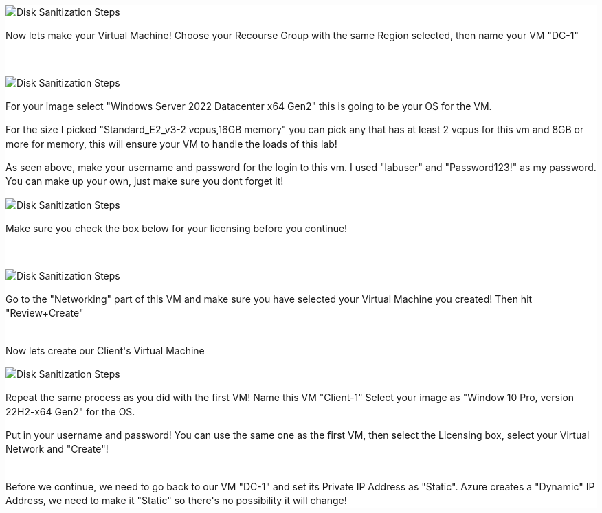 <p>
<img src="https://github.com/user-attachments/assets/1865d7c9-e832-4826-a7b2-5ddb6fbbd9a7" height="80%" width="80%" alt="Disk Sanitization Steps"/>
</p>
<p>
Now lets make your Virtual Machine! Choose your Recourse Group with the same Region selected, then name your VM "DC-1"
</p>
<br />

<p>
<img src="https://github.com/user-attachments/assets/3e5fa800-65af-4516-a2cf-b9aae4e0bc80" height="80%" width="80%" alt="Disk Sanitization Steps"/>
</p>
<p>
For your image select "Windows Server 2022 Datacenter x64 Gen2" this is going to be your OS for the VM.

For the size I picked "Standard_E2_v3-2 vcpus,16GB memory" you can pick any that has at least 2 vcpus for this vm and 8GB or more for memory, this will ensure your VM to handle the loads of this lab!

As seen above, make your username and password for the login to this vm. I used "labuser" and "Password123!" as my password. You can make up your own, just make sure you dont forget it!

<img src="https://github.com/user-attachments/assets/a18c8b50-2257-405d-a64e-d8cf35e80a6f" height="50%" width="50%" alt="Disk Sanitization Steps"/>

Make sure you check the box below for your licensing before you continue!
</p>
<br />

<p>
<img src="https://github.com/user-attachments/assets/69b7ef8c-2da7-4613-bc19-bbc2175163f5" height="80%" width="80%" alt="Disk Sanitization Steps"/>
</p>
<p>
Go to the "Networking" part of this VM and make sure you have selected your Virtual Machine you created! Then hit "Review+Create"
</p>
<br />
Now lets create our Client's Virtual Machine
<p>
<img src="https://github.com/user-attachments/assets/61acb944-e6d8-4796-ad33-398864f6f743" height="80%" width="80%" alt="Disk Sanitization Steps"/>
</p>
<p>
Repeat the same process as you did with the first VM! Name this VM "Client-1" Select your image as "Window 10 Pro, version 22H2-x64 Gen2" for the OS.

Put in your username and password! You can use the same one as the first VM, then select the Licensing box, select your Virtual Network and "Create"!
</p>
<br />
Before we continue, we need to go back to our VM "DC-1" and set its Private IP Address as "Static". Azure creates a "Dynamic" IP Address, we need to make it "Static" so there's no possibility it will change!
